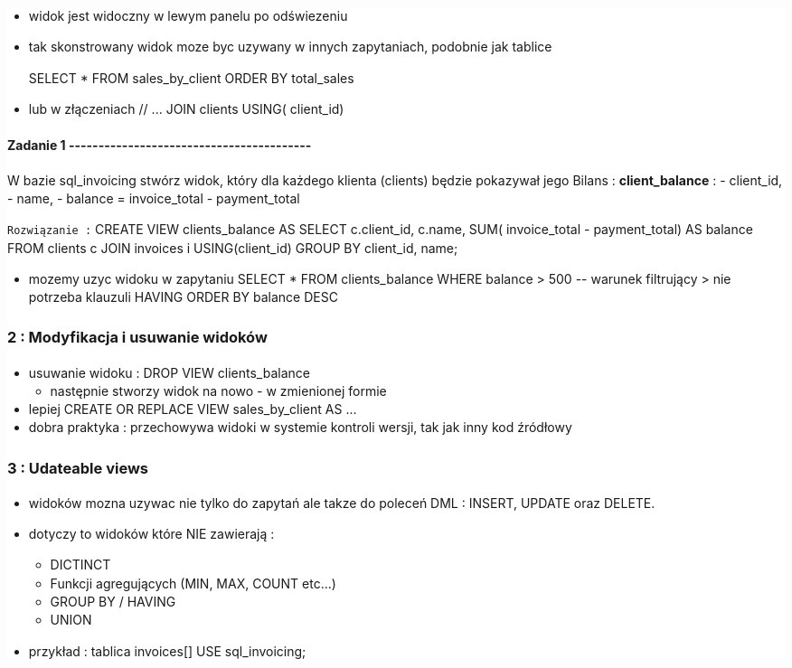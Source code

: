 - widok jest widoczny w lewym panelu po odświezeniu
- tak skonstrowany widok moze byc uzywany w innych zapytaniach, podobnie jak tablice

    SELECT *
    FROM sales_by_client
    ORDER BY total_sales

- lub w złączeniach
    // ...
    JOIN clients USING( client_id)


#### Zadanie 1 -----------------------------------------
W bazie sql_invoicing stwórz widok, który dla każdego klienta (clients) będzie pokazywał jego Bilans :
**client_balance** :
    - client_id,
    - name,
    - balance = invoice_total - payment_total

`Rozwiązanie :`
    CREATE VIEW clients_balance AS
    SELECT 
        c.client_id,
        c.name,
        SUM( invoice_total - payment_total) AS balance
    FROM clients c
    JOIN invoices i USING(client_id)
    GROUP BY client_id, name;

- mozemy uzyc widoku w zapytaniu
    SELECT *
    FROM clients_balance
    WHERE balance > 500   -- warunek filtrujący > nie potrzeba klauzuli HAVING
    ORDER BY balance DESC


### 2 : Modyfikacja i usuwanie widoków
- usuwanie widoku : DROP VIEW clients_balance
  - następnie stworzy widok na nowo - w zmienionej formie
- lepiej CREATE OR REPLACE VIEW sales_by_client AS ...
- dobra praktyka : przechowywa widoki w systemie kontroli wersji, tak jak inny kod źródłowy

### 3 : Udateable views
- widoków mozna uzywac nie tylko do zapytań ale takze do poleceń DML : INSERT, UPDATE oraz DELETE.
- dotyczy to widoków które NIE zawierają :
  - DICTINCT
  - Funkcji agregujących (MIN, MAX, COUNT etc...)
  - GROUP BY / HAVING
  - UNION

- przykład : tablica invoices[]
    USE sql_invoicing;
